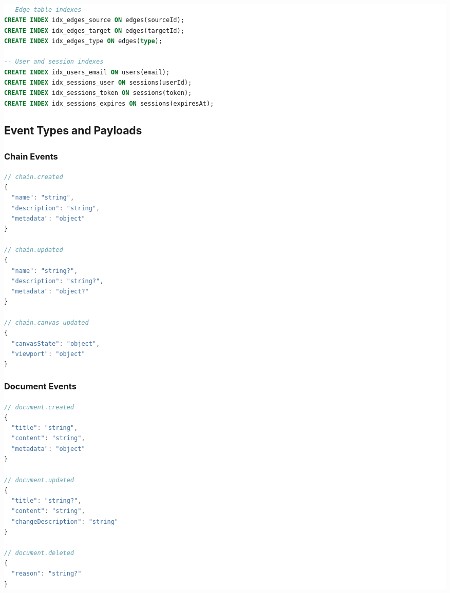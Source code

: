 ```sql
-- Edge table indexes
CREATE INDEX idx_edges_source ON edges(sourceId);
CREATE INDEX idx_edges_target ON edges(targetId);
CREATE INDEX idx_edges_type ON edges(type);

-- User and session indexes
CREATE INDEX idx_users_email ON users(email);
CREATE INDEX idx_sessions_user ON sessions(userId);
CREATE INDEX idx_sessions_token ON sessions(token);
CREATE INDEX idx_sessions_expires ON sessions(expiresAt);
```

## Event Types and Payloads

### Chain Events
```typescript
// chain.created
{
  "name": "string",
  "description": "string",
  "metadata": "object"
}

// chain.updated
{
  "name": "string?",
  "description": "string?",
  "metadata": "object?"
}

// chain.canvas_updated
{
  "canvasState": "object",
  "viewport": "object"
}
```

### Document Events
```typescript
// document.created
{
  "title": "string",
  "content": "string",
  "metadata": "object"
}

// document.updated
{
  "title": "string?",
  "content": "string",
  "changeDescription": "string"
}

// document.deleted
{
  "reason": "string?"
}
```
